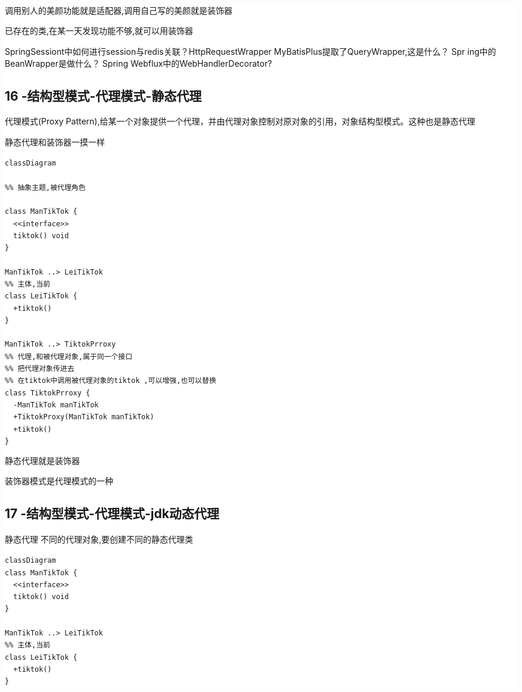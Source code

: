 调用别人的美颜功能就是适配器,调用自己写的美颜就是装饰器

已存在的类,在某一天发现功能不够,就可以用装饰器

SpringSessiont中如何进行session与redis关联？HttpRequestWrapper
MyBatisPlus提取了QueryWrapper,这是什么？
Spr ing中的BeanWrapper是做什么？
Spring Webflux中的WebHandlerDecorator?
## 16 -结构型模式-代理模式-静态代理

代理模式(Proxy Pattern),给某一个对象提供一个代理，并由代理对象控制对原对象的引用，对象结构型模式。这种也是静态代理

静态代理和装饰器一摸一样

```mermaid
classDiagram

%% 抽象主题,被代理角色

class ManTikTok {
  <<interface>>
  tiktok() void
}

ManTikTok ..> LeiTikTok
%% 主体,当前
class LeiTikTok {
  +tiktok()
}

ManTikTok ..> TiktokPrroxy
%% 代理,和被代理对象,属于同一个接口
%% 把代理对象传进去
%% 在tiktok中调用被代理对象的tiktok ,可以增强,也可以替换
class TiktokPrroxy {
  -ManTikTok manTikTok
  +TiktokProxy(ManTikTok manTikTok)
  +tiktok()
}
```

静态代理就是装饰器

装饰器模式是代理模式的一种
## 17 -结构型模式-代理模式-jdk动态代理
静态代理 不同的代理对象,要创建不同的静态代理类

```mermaid
classDiagram
class ManTikTok {
  <<interface>>
  tiktok() void
}

ManTikTok ..> LeiTikTok
%% 主体,当前
class LeiTikTok {
  +tiktok()
}
```
